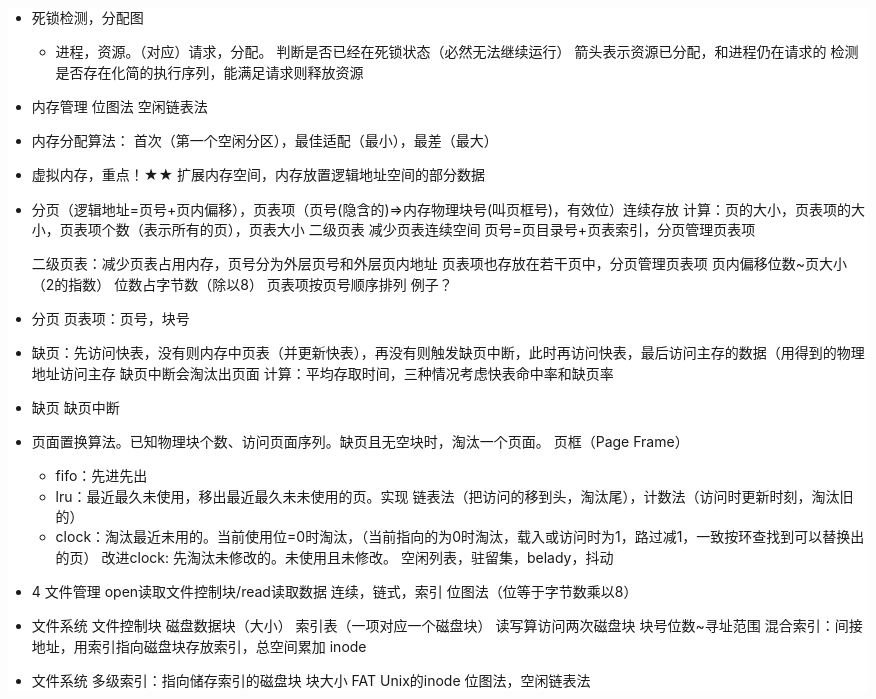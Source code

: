 + 死锁检测，分配图
  + 进程，资源。（对应）请求，分配。
    判断是否已经在死锁状态（必然无法继续运行）
    箭头表示资源已分配，和进程仍在请求的
    检测是否存在化简的执行序列，能满足请求则释放资源

+ 内存管理  位图法 空闲链表法
+ 内存分配算法：  首次（第一个空闲分区），最佳适配（最小），最差（最大）

+ 虚拟内存，重点！★★
  扩展内存空间，内存放置逻辑地址空间的部分数据
+ 分页（逻辑地址=页号+页内偏移），页表项（页号(隐含的)=>内存物理块号(叫页框号)，有效位）连续存放
  计算：页的大小，页表项的大小，页表项个数（表示所有的页），页表大小
  二级页表 减少页表连续空间 页号=页目录号+页表索引，分页管理页表项

  二级页表：减少页表占用内存，页号分为外层页号和外层页内地址
  页表项也存放在若干页中，分页管理页表项
  页内偏移位数~页大小（2的指数）
  位数占字节数（除以8）
  页表项按页号顺序排列
  例子？

+ 分页
  页表项：页号，块号

+   缺页：先访问快表，没有则内存中页表（并更新快表），再没有则触发缺页中断，此时再访问快表，最后访问主存的数据（用得到的物理地址访问主存
  缺页中断会淘汰出页面
  计算：平均存取时间，三种情况考虑快表命中率和缺页率



+ 缺页 缺页中断
+ 页面置换算法。已知物理块个数、访问页面序列。缺页且无空块时，淘汰一个页面。  页框（Page Frame）
  + fifo：先进先出
  + lru：最近最久未使用，移出最近最久未未使用的页。实现 链表法（把访问的移到头，淘汰尾），计数法（访问时更新时刻，淘汰旧的）
  + clock：淘汰最近未用的。当前使用位=0时淘汰，（当前指向的为0时淘汰，载入或访问时为1，路过减1，一致按环查找到可以替换出的页）
    改进clock: 先淘汰未修改的。未使用且未修改。
    空闲列表，驻留集，belady，抖动


+ 4 文件管理
  open读取文件控制块/read读取数据
  连续，链式，索引
  位图法（位等于字节数乘以8）
+ 文件系统
  文件控制块
  磁盘数据块（大小）
  索引表（一项对应一个磁盘块）
  读写算访问两次磁盘块
  块号位数~寻址范围
  混合索引：间接地址，用索引指向磁盘块存放索引，总空间累加
  inode
+ 文件系统
  多级索引：指向储存索引的磁盘块
  块大小
  FAT
  Unix的inode
  位图法，空闲链表法
